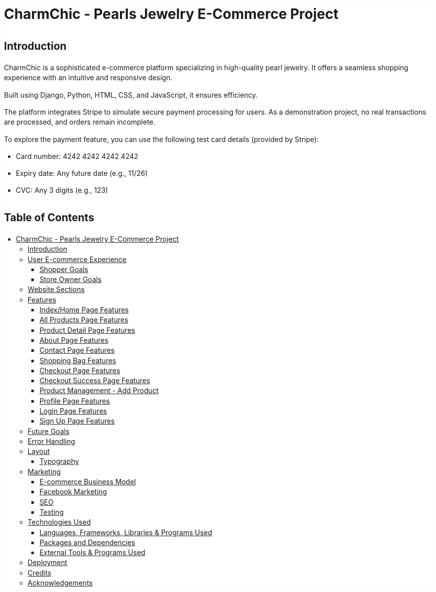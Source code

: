 # CharmChic - Pearls Jewelry E-Commerce Project

## Introduction

CharmChic is a sophisticated e-commerce platform specializing in high-quality pearl jewelry.
It offers a seamless shopping experience with an intuitive and responsive design.

Built using Django, Python, HTML, CSS, and JavaScript, it ensures efficiency.

The platform integrates Stripe to simulate secure payment processing for users.
As a demonstration project, no real transactions are processed, and orders remain incomplete.

To explore the payment feature, you can use the following test card details (provided by Stripe):

- Card number: 4242 4242 4242 4242

- Expiry date: Any future date (e.g., 11/26)

- CVC: Any 3 digits (e.g., 123)


## Table of Contents

- [CharmChic - Pearls Jewelry E-Commerce Project](#charmchic---pearls-jewelry-e-commerce-project)
  - [Introduction](#introduction)
  - [User E-commerce Experience](#user-e-commerce-experience)
    - [Shopper Goals](#shopper-goals)
    - [Store Owner Goals](#store-owner-goals)
  - [Website Sections](#website-sections)
  - [Features](#features)
    - [Index/Home Page Features](#indexhome-page-features)
    - [All Products Page Features](#all-products-page-features)
    - [Product Detail Page Features](#product-detail-page-features)
    - [About Page Features](#about-page-features)
    - [Contact Page Features](#contact-page-features)
    - [Shopping Bag Features](#shopping-bag-features)
    - [Checkout Page Features](#checkout-page-features)
    - [Checkout Success Page Features](#checkout-success-page-features)
    - [Product Management - Add Product](#product-management---add-product)
    - [Profile Page Features](#profile-page-features)
    - [Login Page Features](#login-page-features)
    - [Sign Up Page Features](#sign-up-page-features)
  - [Future Goals](#future-goals)
  - [Error Handling](#error-handling)
  - [Layout](#layout)
    - [Typography](#typography)
  - [Marketing](#marketing)
    - [E-commerce Business Model](#e-commerce-business-model)
    - [Facebook Marketing](#facebook-marketing)
    - [SEO](#seo)
    - [Testing](#testing)
  - [Technologies Used](#technologies-used)
    - [Languages, Frameworks, Libraries & Programs Used](#languages-frameworks-libraries--programs-used)
    - [Packages and Dependencies](#packages-and-dependencies)
    - [External Tools & Programs Used](#external-tools--programs-used)
  - [Deployment](#deployment)
  - [Credits](#credits)
  - [Acknowledgements](#acknowledgements)
